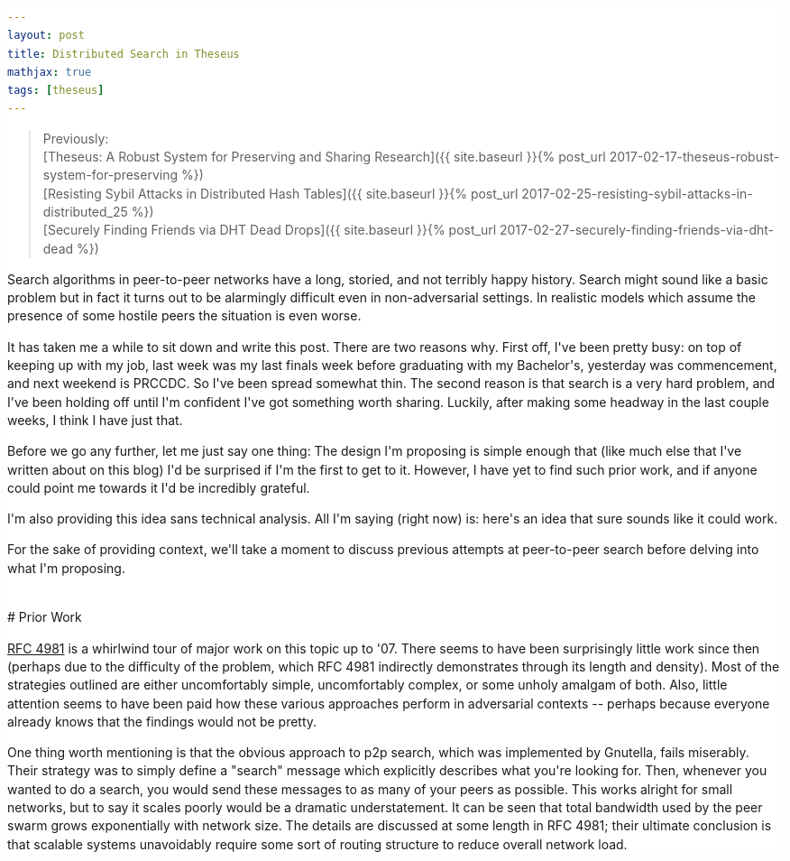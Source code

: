 ```yaml
---
layout: post
title: Distributed Search in Theseus
mathjax: true
tags: [theseus]
---
```


> Previously:<br/>
> [Theseus: A Robust System for Preserving and Sharing Research]({{ site.baseurl }}{% post_url 2017-02-17-theseus-robust-system-for-preserving %})<br/>
> [Resisting Sybil Attacks in Distributed Hash Tables]({{ site.baseurl }}{% post_url 2017-02-25-resisting-sybil-attacks-in-distributed_25 %})<br/>
> [Securely Finding Friends via DHT Dead Drops]({{ site.baseurl }}{% post_url 2017-02-27-securely-finding-friends-via-dht-dead %})<br/>


Search algorithms in peer-to-peer networks have a long, storied, and not terribly happy history. Search might sound like a basic problem but in fact it turns out to be alarmingly difficult even in non-adversarial settings. In realistic models which assume the presence of some hostile peers the situation is even worse.

It has taken me a while to sit down and write this post. There are two reasons why. First off, I've been pretty busy: on top of keeping up with my job, last week was my last finals week before graduating with my Bachelor's, yesterday was commencement, and next weekend is PRCCDC. So I've been spread somewhat thin. The second reason is that search is a very hard problem, and I've been holding off until I'm confident I've got something worth sharing. Luckily, after making some headway in the last couple weeks, I think I have just that.

Before we go any further, let me just say one thing: The design I'm proposing is simple enough that (like much else that I've written about on this blog) I'd be surprised if I'm the first to get to it. However, I have yet to find such prior work, and if anyone could point me towards it I'd be incredibly grateful.

I'm also providing this idea sans technical analysis. All I'm saying (right now) is: here's an idea that sure sounds like it could work.

For the sake of providing context, we'll take a moment to discuss previous attempts at peer-to-peer search before delving into what I'm proposing.

<br/>
# Prior Work

[RFC 4981](https://tools.ietf.org/html/rfc4981) is a whirlwind tour of major work on this topic up to '07. There seems to have been surprisingly little work since then (perhaps due to the difficulty of the problem, which RFC 4981 indirectly demonstrates through its length and density). Most of the strategies outlined are either uncomfortably simple, uncomfortably complex, or some unholy amalgam of both. Also, little attention seems to have been paid how these various approaches perform in adversarial contexts -- perhaps because everyone already knows that the findings would not be pretty.

One thing worth mentioning is that the obvious approach to p2p search, which was implemented by Gnutella, fails miserably. Their strategy was to simply define a "search" message which explicitly describes what you're looking for. Then, whenever you wanted to do a search, you would send these messages to as many of your peers as possible. This works alright for small networks, but to say it scales poorly would be a dramatic understatement. It can be seen that total bandwidth used by the peer swarm grows exponentially with network size. The details are discussed at some length in RFC 4981; their ultimate conclusion is that scalable systems unavoidably require some sort of routing structure to reduce overall network load.
